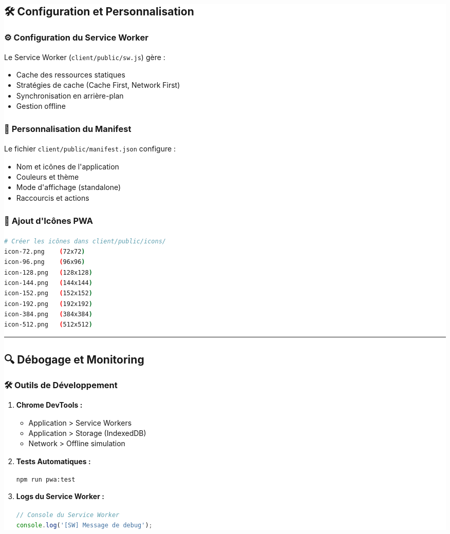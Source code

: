 
## 🛠️ Configuration et Personnalisation

### ⚙️ **Configuration du Service Worker**

Le Service Worker (`client/public/sw.js`) gère :
- Cache des ressources statiques
- Stratégies de cache (Cache First, Network First)
- Synchronisation en arrière-plan
- Gestion offline

### 📝 **Personnalisation du Manifest**

Le fichier `client/public/manifest.json` configure :
- Nom et icônes de l'application
- Couleurs et thème
- Mode d'affichage (standalone)
- Raccourcis et actions

### 🎨 **Ajout d'Icônes PWA**

```bash
# Créer les icônes dans client/public/icons/
icon-72.png    (72x72)
icon-96.png    (96x96)
icon-128.png   (128x128)
icon-144.png   (144x144)
icon-152.png   (152x152)
icon-192.png   (192x192)
icon-384.png   (384x384)
icon-512.png   (512x512)
```

---

## 🔍 Débogage et Monitoring

### 🛠️ **Outils de Développement**

1. **Chrome DevTools :**
   - Application > Service Workers
   - Application > Storage (IndexedDB)
   - Network > Offline simulation

2. **Tests Automatiques :**
   ```bash
   npm run pwa:test
   ```

3. **Logs du Service Worker :**
   ```javascript
   // Console du Service Worker
   console.log('[SW] Message de debug');
   ```
